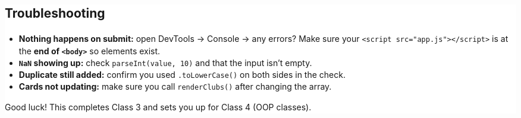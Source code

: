 
## Troubleshooting
- **Nothing happens on submit:** open DevTools → Console → any errors? Make sure your `<script src="app.js"></script>` is at the **end of `<body>`** so elements exist.
- **`NaN` showing up:** check `parseInt(value, 10)` and that the input isn’t empty.
- **Duplicate still added:** confirm you used `.toLowerCase()` on both sides in the check.
- **Cards not updating:** make sure you call `renderClubs()` after changing the array.

Good luck! This completes Class 3 and sets you up for Class 4 (OOP classes).
